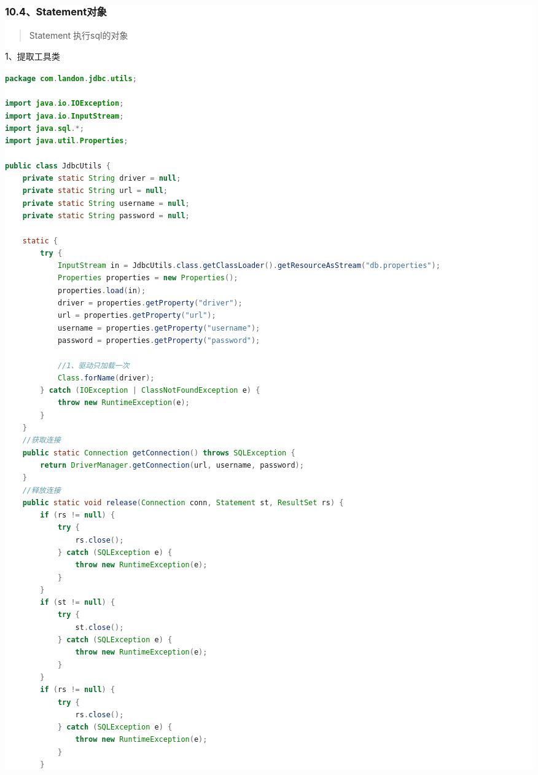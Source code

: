 

### 10.4、Statement对象

> Statement 执行sql的对象

1、提取工具类

```java
package com.landon.jdbc.utils;

import java.io.IOException;
import java.io.InputStream;
import java.sql.*;
import java.util.Properties;

public class JdbcUtils {
    private static String driver = null;
    private static String url = null;
    private static String username = null;
    private static String password = null;

    static {
        try {
            InputStream in = JdbcUtils.class.getClassLoader().getResourceAsStream("db.properties");
            Properties properties = new Properties();
            properties.load(in);
            driver = properties.getProperty("driver");
            url = properties.getProperty("url");
            username = properties.getProperty("username");
            password = properties.getProperty("password");

            //1、驱动只加载一次
            Class.forName(driver);
        } catch (IOException | ClassNotFoundException e) {
            throw new RuntimeException(e);
        }
    }
    //获取连接
    public static Connection getConnection() throws SQLException {
        return DriverManager.getConnection(url, username, password);
    }
    //释放连接
    public static void release(Connection conn, Statement st, ResultSet rs) {
        if (rs != null) {
            try {
                rs.close();
            } catch (SQLException e) {
                throw new RuntimeException(e);
            }
        }
        if (st != null) {
            try {
                st.close();
            } catch (SQLException e) {
                throw new RuntimeException(e);
            }
        }
        if (rs != null) {
            try {
                rs.close();
            } catch (SQLException e) {
                throw new RuntimeException(e);
            }
        }
```